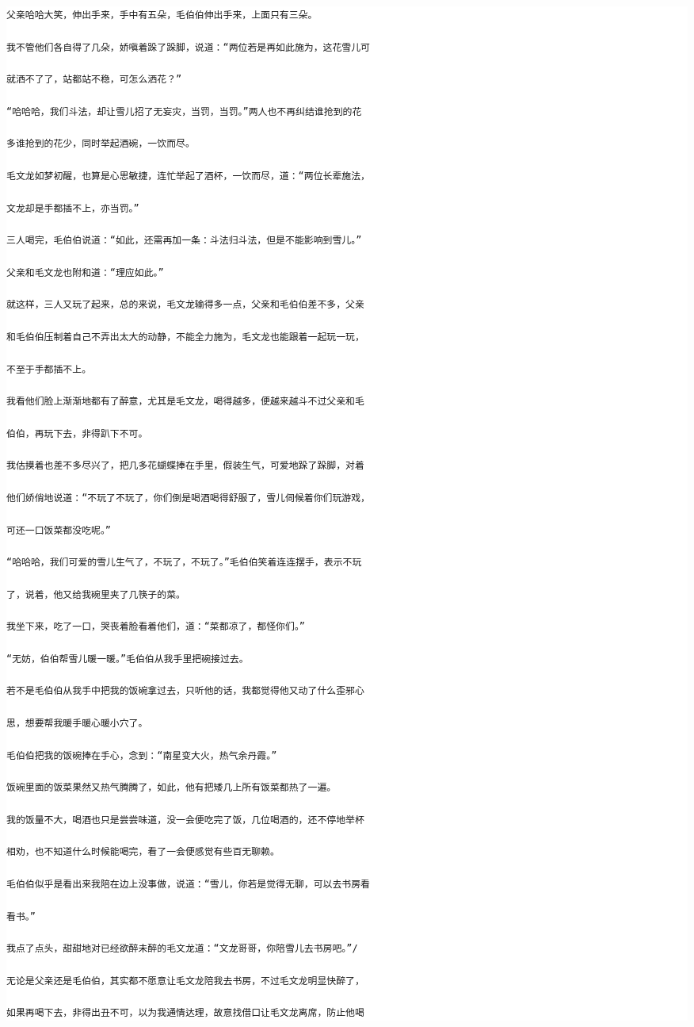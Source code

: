 ~~~”
父亲哈哈大笑，伸出手来，手中有五朵，毛伯伯伸出手来，上面只有三朵。

我不管他们各自得了几朵，娇嗔着跺了跺脚，说道：“两位若是再如此施为，这花雪儿可

就洒不了了，站都站不稳，可怎么洒花？”

“哈哈哈，我们斗法，却让雪儿招了无妄灾，当罚，当罚。”两人也不再纠结谁抢到的花

多谁抢到的花少，同时举起酒碗，一饮而尽。

毛文龙如梦初醒，也算是心思敏捷，连忙举起了酒杯，一饮而尽，道：“两位长辈施法，

文龙却是手都插不上，亦当罚。”

三人喝完，毛伯伯说道：“如此，还需再加一条：斗法归斗法，但是不能影响到雪儿。”

父亲和毛文龙也附和道：“理应如此。”

就这样，三人又玩了起来，总的来说，毛文龙输得多一点，父亲和毛伯伯差不多，父亲

和毛伯伯压制着自己不弄出太大的动静，不能全力施为，毛文龙也能跟着一起玩一玩，

不至于手都插不上。

我看他们脸上渐渐地都有了醉意，尤其是毛文龙，喝得越多，便越来越斗不过父亲和毛

伯伯，再玩下去，非得趴下不可。

我估摸着也差不多尽兴了，把几多花蝴蝶捧在手里，假装生气，可爱地跺了跺脚，对着

他们娇俏地说道：“不玩了不玩了，你们倒是喝酒喝得舒服了，雪儿伺候着你们玩游戏，

可还一口饭菜都没吃呢。”

“哈哈哈，我们可爱的雪儿生气了，不玩了，不玩了。”毛伯伯笑着连连摆手，表示不玩

了，说着，他又给我碗里夹了几筷子的菜。

我坐下来，吃了一口，哭丧着脸看着他们，道：“菜都凉了，都怪你们。”

“无妨，伯伯帮雪儿暖一暖。”毛伯伯从我手里把碗接过去。

若不是毛伯伯从我手中把我的饭碗拿过去，只听他的话，我都觉得他又动了什么歪邪心

思，想要帮我暖手暖心暖小穴了。

毛伯伯把我的饭碗捧在手心，念到：“南星变大火，热气余丹霞。”

饭碗里面的饭菜果然又热气腾腾了，如此，他有把矮几上所有饭菜都热了一遍。

我的饭量不大，喝酒也只是尝尝味道，没一会便吃完了饭，几位喝酒的，还不停地举杯

相劝，也不知道什么时候能喝完，看了一会便感觉有些百无聊赖。

毛伯伯似乎是看出来我陪在边上没事做，说道：“雪儿，你若是觉得无聊，可以去书房看

看书。”

我点了点头，甜甜地对已经欲醉未醉的毛文龙道：“文龙哥哥，你陪雪儿去书房吧。”/

无论是父亲还是毛伯伯，其实都不愿意让毛文龙陪我去书房，不过毛文龙明显快醉了，

如果再喝下去，非得出丑不可，以为我通情达理，故意找借口让毛文龙离席，防止他喝
~~~